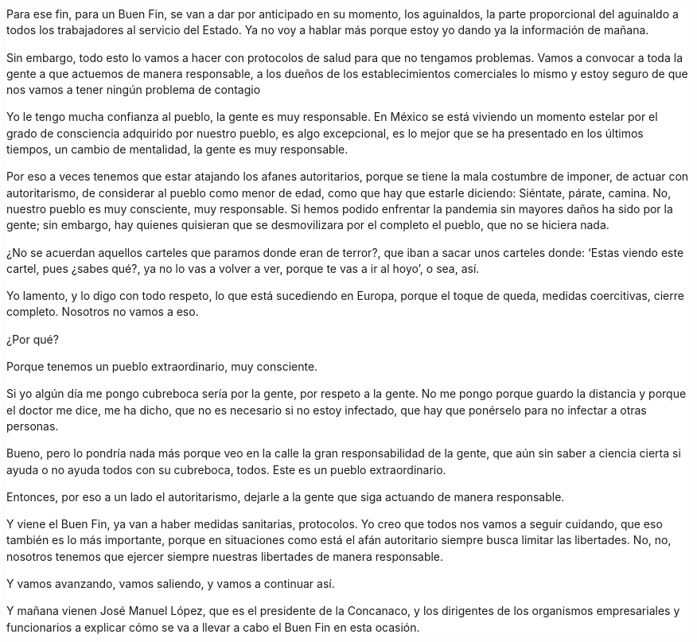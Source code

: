 Para ese fin, para un Buen Fin, se van a dar por anticipado en su momento, los
aguinaldos, la parte proporcional del aguinaldo a todos los trabajadores al
servicio del Estado. Ya no voy a hablar más porque estoy yo dando ya la
información de mañana.

Sin embargo, todo esto lo vamos a hacer con protocolos de salud para que no
tengamos problemas. Vamos a convocar a toda la gente a que actuemos de manera
responsable, a los dueños de los establecimientos comerciales lo mismo y estoy
seguro de que nos vamos a tener ningún problema de contagio

Yo le tengo mucha confianza al pueblo, la gente es muy responsable. En México
se está viviendo un momento estelar por el grado de consciencia adquirido por
nuestro pueblo, es algo excepcional, es lo mejor que se ha presentado en los
últimos tiempos, un cambio de mentalidad, la gente es muy responsable.

Por eso a veces tenemos que estar atajando los afanes autoritarios, porque se
tiene la mala costumbre de imponer, de actuar con autoritarismo, de considerar
al pueblo como menor de edad, como que hay que estarle diciendo: Siéntate,
párate, camina. No, nuestro pueblo es muy consciente, muy responsable. Si
hemos podido enfrentar la pandemia sin mayores daños ha sido por la gente; sin
embargo, hay quienes quisieran que se desmovilizara por el completo el pueblo,
que no se hiciera nada.

¿No se acuerdan aquellos carteles que paramos donde eran de terror?, que iban
a sacar unos carteles donde: ‘Estas viendo este cartel, pues ¿sabes qué?, ya
no lo vas a volver a ver, porque te vas a ir al hoyo’, o sea, así.

Yo lamento, y lo digo con todo respeto, lo que está sucediendo en Europa,
porque el toque de queda, medidas coercitivas, cierre completo. Nosotros no
vamos a eso.

¿Por qué?

Porque tenemos un pueblo extraordinario, muy consciente.

Si yo algún día me pongo cubreboca sería por la gente, por respeto a la gente.
No me pongo porque guardo la distancia y porque el doctor me dice, me ha
dicho, que no es necesario si no estoy infectado, que hay que ponérselo para
no infectar a otras personas.

Bueno, pero lo pondría nada más porque veo en la calle la gran responsabilidad
de la gente, que aún sin saber a ciencia cierta si ayuda o no ayuda todos con
su cubreboca, todos. Este es un pueblo extraordinario.

Entonces, por eso a un lado el autoritarismo, dejarle a la gente que siga
actuando de manera responsable.

Y viene el Buen Fin, ya van a haber medidas sanitarias, protocolos. Yo creo
que todos nos vamos a seguir cuidando, que eso también es lo más importante,
porque en situaciones como está el afán autoritario siempre busca limitar las
libertades. No, no, nosotros tenemos que ejercer siempre nuestras libertades
de manera responsable.

Y vamos avanzando, vamos saliendo, y vamos a continuar así.

Y mañana vienen José Manuel López, que es el presidente de la Concanaco, y los
dirigentes de los organismos empresariales y funcionarios a explicar cómo se
va a llevar a cabo el Buen Fin en esta ocasión.
